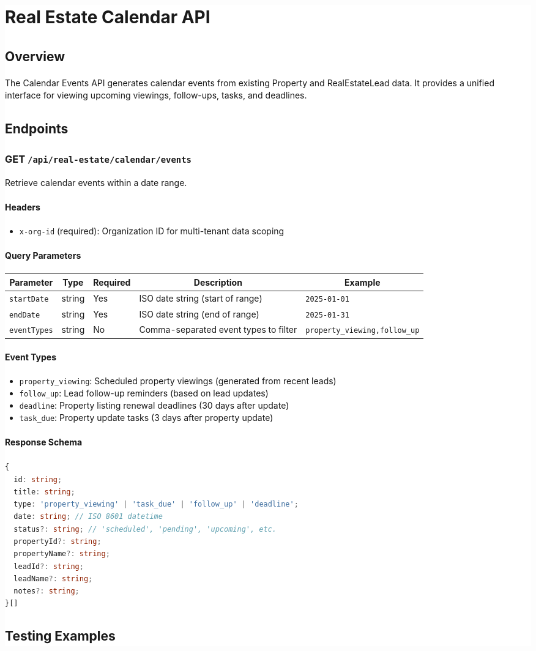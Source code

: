 # Real Estate Calendar API

## Overview

The Calendar Events API generates calendar events from existing Property and RealEstateLead data. It provides a unified interface for viewing upcoming viewings, follow-ups, tasks, and deadlines.

## Endpoints

### GET `/api/real-estate/calendar/events`

Retrieve calendar events within a date range.

#### Headers

- `x-org-id` (required): Organization ID for multi-tenant data scoping

#### Query Parameters

| Parameter | Type | Required | Description | Example |
|-----------|------|----------|-------------|---------|
| `startDate` | string | Yes | ISO date string (start of range) | `2025-01-01` |
| `endDate` | string | Yes | ISO date string (end of range) | `2025-01-31` |
| `eventTypes` | string | No | Comma-separated event types to filter | `property_viewing,follow_up` |

#### Event Types

- `property_viewing`: Scheduled property viewings (generated from recent leads)
- `follow_up`: Lead follow-up reminders (based on lead updates)
- `deadline`: Property listing renewal deadlines (30 days after update)
- `task_due`: Property update tasks (3 days after property update)

#### Response Schema

```typescript
{
  id: string;
  title: string;
  type: 'property_viewing' | 'task_due' | 'follow_up' | 'deadline';
  date: string; // ISO 8601 datetime
  status?: string; // 'scheduled', 'pending', 'upcoming', etc.
  propertyId?: string;
  propertyName?: string;
  leadId?: string;
  leadName?: string;
  notes?: string;
}[]
```

## Testing Examples
